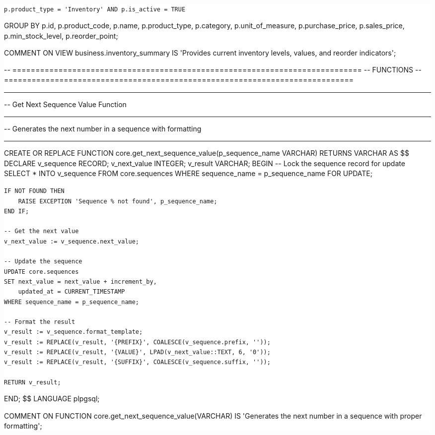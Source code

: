     p.product_type = 'Inventory' AND p.is_active = TRUE
GROUP BY 
    p.id, p.product_code, p.name, p.product_type, p.category, p.unit_of_measure, 
    p.purchase_price, p.sales_price, p.min_stock_level, p.reorder_point;

COMMENT ON VIEW business.inventory_summary IS 'Provides current inventory levels, values, and reorder indicators';

-- ============================================================================
-- FUNCTIONS
-- ============================================================================

-- ----------------------------------------------------------------------------
-- Get Next Sequence Value Function
-- ----------------------------------------------------------------------------
-- Generates the next number in a sequence with formatting
-- ----------------------------------------------------------------------------
CREATE OR REPLACE FUNCTION core.get_next_sequence_value(p_sequence_name VARCHAR)
RETURNS VARCHAR AS $$
DECLARE
    v_sequence RECORD;
    v_next_value INTEGER;
    v_result VARCHAR;
BEGIN
    -- Lock the sequence record for update
    SELECT * INTO v_sequence 
    FROM core.sequences 
    WHERE sequence_name = p_sequence_name
    FOR UPDATE;
    
    IF NOT FOUND THEN
        RAISE EXCEPTION 'Sequence % not found', p_sequence_name;
    END IF;
    
    -- Get the next value
    v_next_value := v_sequence.next_value;
    
    -- Update the sequence
    UPDATE core.sequences
    SET next_value = next_value + increment_by,
        updated_at = CURRENT_TIMESTAMP
    WHERE sequence_name = p_sequence_name;
    
    -- Format the result
    v_result := v_sequence.format_template;
    v_result := REPLACE(v_result, '{PREFIX}', COALESCE(v_sequence.prefix, ''));
    v_result := REPLACE(v_result, '{VALUE}', LPAD(v_next_value::TEXT, 6, '0'));
    v_result := REPLACE(v_result, '{SUFFIX}', COALESCE(v_sequence.suffix, ''));
    
    RETURN v_result;
END;
$$ LANGUAGE plpgsql;

COMMENT ON FUNCTION core.get_next_sequence_value(VARCHAR) IS 'Generates the next number in a sequence with proper formatting';
